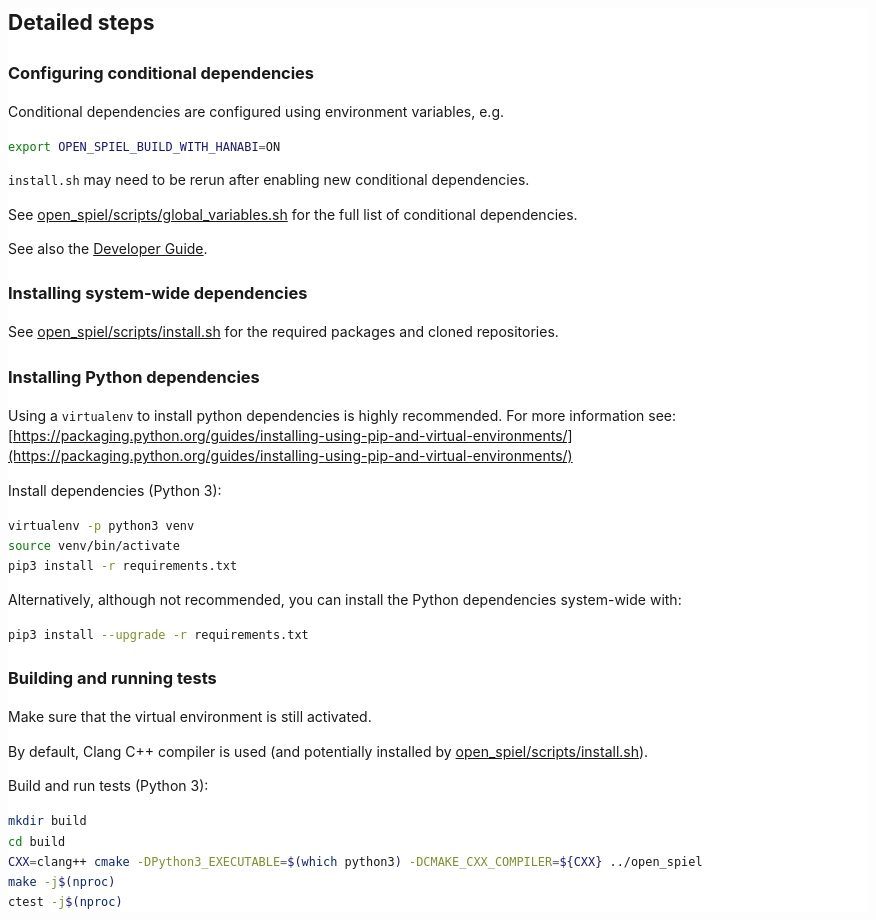 ## Detailed steps

### Configuring conditional dependencies

Conditional dependencies are configured using environment variables, e.g.

```bash
export OPEN_SPIEL_BUILD_WITH_HANABI=ON
```

`install.sh` may need to be rerun after enabling new conditional dependencies.

See [open_spiel/scripts/global_variables.sh](https://github.com/deepmind/open_spiel/blob/master/open_spiel/scripts/global_variables.sh) for the full list
of conditional dependencies.

See also the [Developer Guide](developer_guide.md#conditional-dependencies).

### Installing system-wide dependencies

See [open_spiel/scripts/install.sh](https://github.com/deepmind/open_spiel/blob/master/open_spiel/scripts/install.sh) for the required packages and cloned
repositories.

### Installing Python dependencies

Using a `virtualenv` to install python dependencies is highly recommended. For
more information see:
[https://packaging.python.org/guides/installing-using-pip-and-virtual-environments/](https://packaging.python.org/guides/installing-using-pip-and-virtual-environments/)

Install dependencies (Python 3):

```bash
virtualenv -p python3 venv
source venv/bin/activate
pip3 install -r requirements.txt
```

Alternatively, although not recommended, you can install the Python dependencies
system-wide with:

```bash
pip3 install --upgrade -r requirements.txt
```

### Building and running tests

Make sure that the virtual environment is still activated.

By default, Clang C++ compiler is used (and potentially installed by
[open_spiel/scripts/install.sh](https://github.com/deepmind/open_spiel/blob/master/open_spiel/scripts/install.sh)).

Build and run tests (Python 3):

```bash
mkdir build
cd build
CXX=clang++ cmake -DPython3_EXECUTABLE=$(which python3) -DCMAKE_CXX_COMPILER=${CXX} ../open_spiel
make -j$(nproc)
ctest -j$(nproc)
```
